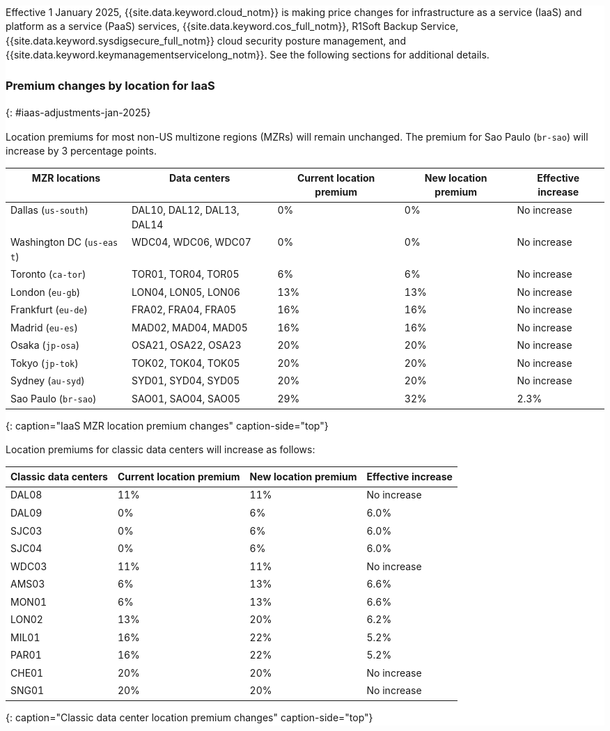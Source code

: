 Effective 1 January 2025, {{site.data.keyword.cloud_notm}} is making price changes for infrastructure as a service (IaaS) and platform as a service (PaaS) services, {{site.data.keyword.cos_full_notm}}, R1Soft Backup Service, {{site.data.keyword.sysdigsecure_full_notm}} cloud security posture management, and {{site.data.keyword.keymanagementservicelong_notm}}. See the following sections for additional details.

### Premium changes by location for IaaS
{: #iaas-adjustments-jan-2025}

Location premiums for most non-US multizone regions (MZRs) will remain unchanged. The premium for Sao Paulo (`br-sao`) will increase by 3 percentage points.

| MZR locations| Data centers |Current location premium | New location premium | Effective increase |
|-------|------|-------|-------|-------|
| Dallas (`us-south`)| DAL10, DAL12, DAL13, DAL14 | 0% | 0% | No increase |
| Washington DC (`us-east`) | WDC04, WDC06, WDC07 | 0% | 0% | No increase |
| Toronto (`ca-tor`) | TOR01, TOR04, TOR05 |6% | 6% | No increase |
| London (`eu-gb`) | LON04, LON05, LON06 | 13% | 13% | No increase |
| Frankfurt (`eu-de`) | FRA02, FRA04, FRA05 | 16% | 16% | No increase |
| Madrid (`eu-es`) | MAD02, MAD04, MAD05 | 16% | 16% | No increase |
| Osaka (`jp-osa`) | OSA21, OSA22, OSA23 | 20% | 20% | No increase |
| Tokyo (`jp-tok`) | TOK02, TOK04, TOK05 | 20% | 20% | No increase |
| Sydney (`au-syd`) | SYD01, SYD04, SYD05 | 20% | 20% | No increase |
| Sao Paulo (`br-sao`) | SAO01, SAO04, SAO05 | 29% | 32% | 2.3% |
{: caption="IaaS MZR location premium changes" caption-side="top"}


Location premiums for classic data centers will increase as follows:

| Classic data centers | Current location premium | New location premium | Effective increase |
|-------|-------|-------|-------|
| DAL08 | 11% | 11% | No increase |
| DAL09 | 0% | 6% | 6.0% |
| SJC03 | 0% | 6% | 6.0% |
| SJC04 | 0% | 6% | 6.0% |
| WDC03 | 11% | 11% | No increase |
| AMS03 | 6% | 13% | 6.6% |
| MON01 | 6% | 13% | 6.6% |
| LON02 | 13% | 20% | 6.2% |
| MIL01 | 16% | 22% | 5.2% |
| PAR01 | 16% | 22% | 5.2% |
| CHE01 | 20% | 20% | No increase |
| SNG01 | 20% | 20% | No increase |
{: caption="Classic data center location premium changes" caption-side="top"}
